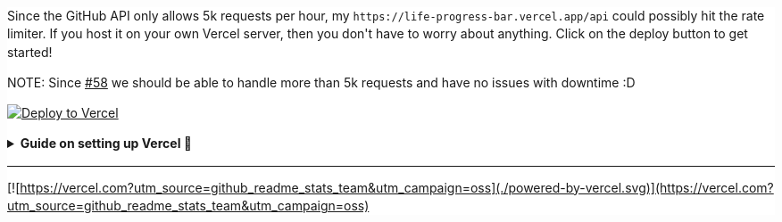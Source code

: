 Since the GitHub API only allows 5k requests per hour, my `https://life-progress-bar.vercel.app/api` could possibly hit the rate limiter. If you host it on your own Vercel server, then you don't have to worry about anything. Click on the deploy button to get started!

NOTE: Since [#58](https://github.com/babbittry/life-progress-bar/pull/58) we should be able to handle more than 5k requests and have no issues with downtime :D

[![Deploy to Vercel](https://vercel.com/button)](https://vercel.com/import/project?template=https://github.com/babbittry/life-progress-bar)

<details><summary><b> Guide on setting up Vercel  🔨 </b></summary></details>


---

[![https://vercel.com?utm_source=github_readme_stats_team&utm_campaign=oss](./powered-by-vercel.svg)](https://vercel.com?utm_source=github_readme_stats_team&utm_campaign=oss)

